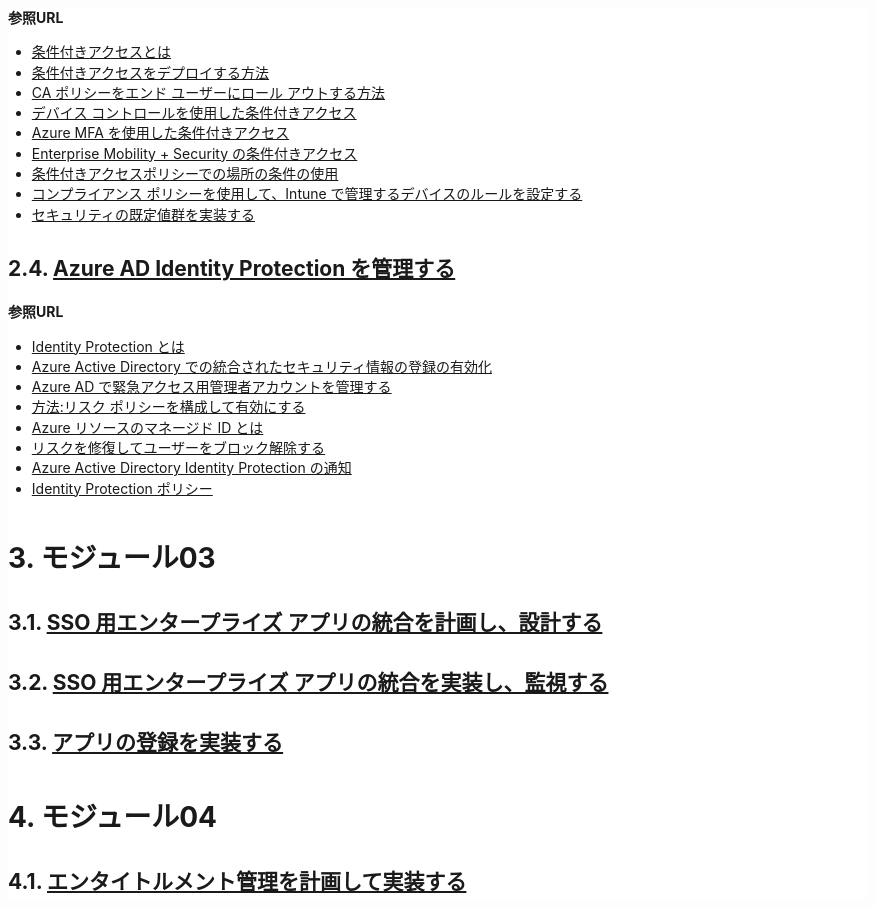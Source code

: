 **参照URL**
- [条件付きアクセスとは](https://www.youtube.com/watch?v=ffMAw2IVO7A)
- [条件付きアクセスをデプロイする方法](https://www.youtube.com/watch?v=c_izIRNJNuk)
- [CA ポリシーをエンド ユーザーにロール アウトする方法](https://www.youtube.com/watch?v=0_Fze7Zpyvc)
- [デバイス コントロールを使用した条件付きアクセス](https://www.youtube.com/watch?v=NcONUf-jeS4)
- [Azure MFA を使用した条件付きアクセス](https://www.youtube.com/watch?v=Tbc-SU97G-w)
- [Enterprise Mobility + Security の条件付きアクセス](https://www.youtube.com/watch?v=A7IrxAH87wc)
- [条件付きアクセスポリシーでの場所の条件の使用](https://docs.microsoft.com/ja-jp/azure/active-directory/conditional-access/location-condition)
- [コンプライアンス ポリシーを使用して、Intune で管理するデバイスのルールを設定する](https://docs.microsoft.com/ja-jp/mem/intune/protect/device-compliance-get-started)
- [セキュリティの既定値群を実装する](https://techcommunity.microsoft.com/t5/azure-active-directory-identity/introducing-security-defaults/ba-p/1061414)

## 2.4. [Azure AD Identity Protection を管理する](https://docs.microsoft.com/ja-jp/learn/modules/manage-azure-active-directory-identity-protection/?wt.mc_id=esi_m2l_content_wwl)

**参照URL**
- [Identity Protection とは](https://docs.microsoft.com/ja-jp/azure/active-directory/identity-protection/overview-identity-protection)
- [Azure Active Directory での統合されたセキュリティ情報の登録の有効化](https://docs.microsoft.com/ja-jp/azure/active-directory/authentication/howto-registration-mfa-sspr-combined)
- [Azure AD で緊急アクセス用管理者アカウントを管理する](https://docs.microsoft.com/ja-jp/azure/active-directory/roles/security-emergency-access)
- [方法:リスク ポリシーを構成して有効にする](https://docs.microsoft.com/ja-jp/azure/active-directory/identity-protection/howto-identity-protection-configure-risk-policies)
- [Azure リソースのマネージド ID とは](https://docs.microsoft.com/ja-jp/azure/active-directory/managed-identities-azure-resources/overview)
- [リスクを修復してユーザーをブロック解除する](https://docs.microsoft.com/ja-jp/azure/active-directory/identity-protection/howto-identity-protection-remediate-unblock)
- [Azure Active Directory Identity Protection の通知](https://docs.microsoft.com/ja-jp/azure/active-directory/identity-protection/howto-identity-protection-configure-notifications)
- [Identity Protection ポリシー](https://docs.microsoft.com/ja-jp/azure/active-directory/identity-protection/concept-identity-protection-policies)

# 3. モジュール03
## 3.1. [SSO 用エンタープライズ アプリの統合を計画し、設計する](https://docs.microsoft.com/ja-jp/learn/modules/plan-design-integration-of-enterprise-apps-for-sso/?wt.mc_id=esi_m2l_content_wwl)
## 3.2. [SSO 用エンタープライズ アプリの統合を実装し、監視する](https://docs.microsoft.com/ja-jp/learn/modules/implement-monitor-integration-of-enterprise-apps-for-sso/?wt.mc_id=esi_m2l_content_wwl)
## 3.3. [アプリの登録を実装する](https://docs.microsoft.com/ja-jp/learn/modules/implement-app-registration/?wt.mc_id=esi_m2l_content_wwl)
# 4. モジュール04
## 4.1. [エンタイトルメント管理を計画して実装する](https://docs.microsoft.com/ja-jp/learn/modules/plan-implement-entitlement-management/?wt.mc_id=esi_m2l_content_wwl)
